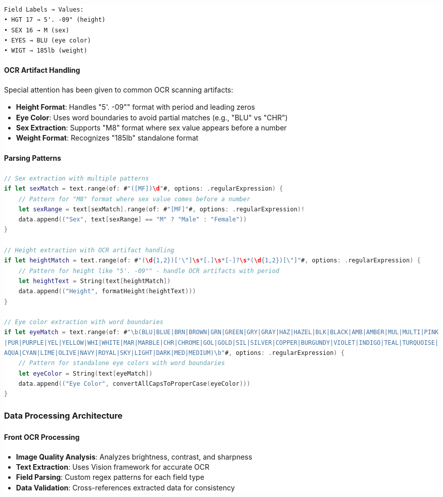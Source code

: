 ```
Field Labels → Values:
• HGT 17 → 5'. -09" (height)
• SEX 16 → M (sex)
• EYES → BLU (eye color)
• WIGT → 185lb (weight)
```

#### OCR Artifact Handling
Special attention has been given to common OCR scanning artifacts:

- **Height Format**: Handles "5'. -09\"" format with period and leading zeros
- **Eye Color**: Uses word boundaries to avoid partial matches (e.g., "BLU" vs "CHR")
- **Sex Extraction**: Supports "M8" format where sex value appears before a number
- **Weight Format**: Recognizes "185lb" standalone format

#### Parsing Patterns

```swift
// Sex extraction with multiple patterns
if let sexMatch = text.range(of: #"([MF])\d"#, options: .regularExpression) {
    // Pattern for "M8" format where sex value comes before a number
    let sexRange = text[sexMatch].range(of: #"[MF]"#, options: .regularExpression)!
    data.append(("Sex", text[sexRange] == "M" ? "Male" : "Female"))
}

// Height extraction with OCR artifact handling
if let heightMatch = text.range(of: #"(\d{1,2})['\"]\s*[.]\s*[-]?\s*(\d{1,2})[\"]"#, options: .regularExpression) {
    // Pattern for height like "5'. -09"" - handle OCR artifacts with period
    let heightText = String(text[heightMatch])
    data.append(("Height", formatHeight(heightText)))
}

// Eye color extraction with word boundaries
if let eyeMatch = text.range(of: #"\b(BLU|BLUE|BRN|BROWN|GRN|GREEN|GRY|GRAY|HAZ|HAZEL|BLK|BLACK|AMB|AMBER|MUL|MULTI|PINK|PUR|PURPLE|YEL|YELLOW|WHI|WHITE|MAR|MARBLE|CHR|CHROME|GOL|GOLD|SIL|SILVER|COPPER|BURGUNDY|VIOLET|INDIGO|TEAL|TURQUOISE|AQUA|CYAN|LIME|OLIVE|NAVY|ROYAL|SKY|LIGHT|DARK|MED|MEDIUM)\b"#, options: .regularExpression) {
    // Pattern for standalone eye colors with word boundaries
    let eyeColor = String(text[eyeMatch])
    data.append(("Eye Color", convertAllCapsToProperCase(eyeColor)))
}
```

### Data Processing Architecture

#### Front OCR Processing
- **Image Quality Analysis**: Analyzes brightness, contrast, and sharpness
- **Text Extraction**: Uses Vision framework for accurate OCR
- **Field Parsing**: Custom regex patterns for each field type
- **Data Validation**: Cross-references extracted data for consistency
